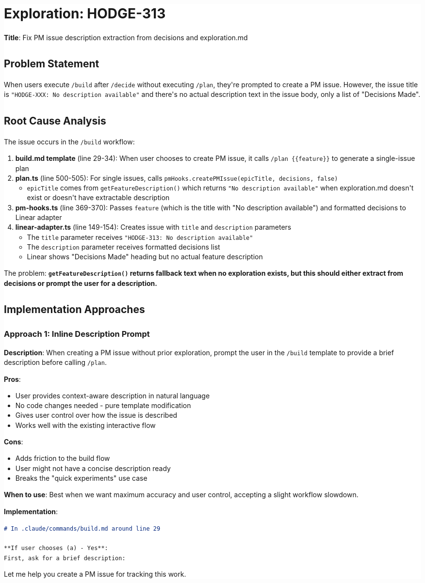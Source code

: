 # Exploration: HODGE-313

**Title**: Fix PM issue description extraction from decisions and exploration.md

## Problem Statement
When users execute `/build` after `/decide` without executing `/plan`, they're prompted to create a PM issue. However, the issue title is `"HODGE-XXX: No description available"` and there's no actual description text in the issue body, only a list of "Decisions Made".

## Root Cause Analysis

The issue occurs in the `/build` workflow:

1. **build.md template** (line 29-34): When user chooses to create PM issue, it calls `/plan {{feature}}` to generate a single-issue plan
2. **plan.ts** (line 500-505): For single issues, calls `pmHooks.createPMIssue(epicTitle, decisions, false)` 
   - `epicTitle` comes from `getFeatureDescription()` which returns `"No description available"` when exploration.md doesn't exist or doesn't have extractable description
3. **pm-hooks.ts** (line 369-370): Passes `feature` (which is the title with "No description available") and formatted decisions to Linear adapter
4. **linear-adapter.ts** (line 149-154): Creates issue with `title` and `description` parameters
   - The `title` parameter receives `"HODGE-313: No description available"`
   - The `description` parameter receives formatted decisions list
   - Linear shows "Decisions Made" heading but no actual feature description

The problem: **`getFeatureDescription()` returns fallback text when no exploration exists, but this should either extract from decisions or prompt the user for a description.**

## Implementation Approaches

### Approach 1: Inline Description Prompt
**Description**: When creating a PM issue without prior exploration, prompt the user in the `/build` template to provide a brief description before calling `/plan`.

**Pros**:
- User provides context-aware description in natural language
- No code changes needed - pure template modification
- Gives user control over how the issue is described
- Works well with the existing interactive flow

**Cons**:
- Adds friction to the build flow
- User might not have a concise description ready
- Breaks the "quick experiments" use case

**When to use**: Best when we want maximum accuracy and user control, accepting a slight workflow slowdown.

**Implementation**:
```markdown
# In .claude/commands/build.md around line 29

**If user chooses (a) - Yes**:
First, ask for a brief description:
```
Let me help you create a PM issue for tracking this work.
